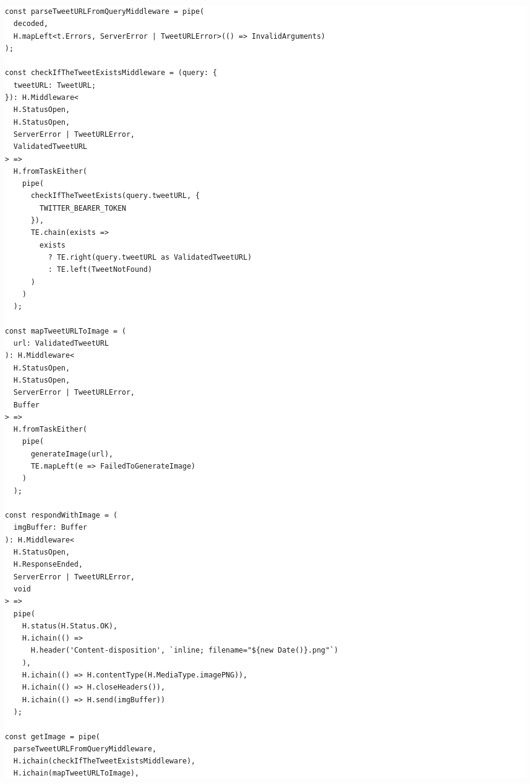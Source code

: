 ```
const parseTweetURLFromQueryMiddleware = pipe(
  decoded,
  H.mapLeft<t.Errors, ServerError | TweetURLError>(() => InvalidArguments)
);

const checkIfTheTweetExistsMiddleware = (query: {
  tweetURL: TweetURL;
}): H.Middleware<
  H.StatusOpen,
  H.StatusOpen,
  ServerError | TweetURLError,
  ValidatedTweetURL
> =>
  H.fromTaskEither(
    pipe(
      checkIfTheTweetExists(query.tweetURL, {
        TWITTER_BEARER_TOKEN
      }),
      TE.chain(exists =>
        exists
          ? TE.right(query.tweetURL as ValidatedTweetURL)
          : TE.left(TweetNotFound)
      )
    )
  );

const mapTweetURLToImage = (
  url: ValidatedTweetURL
): H.Middleware<
  H.StatusOpen,
  H.StatusOpen,
  ServerError | TweetURLError,
  Buffer
> =>
  H.fromTaskEither(
    pipe(
      generateImage(url),
      TE.mapLeft(e => FailedToGenerateImage)
    )
  );

const respondWithImage = (
  imgBuffer: Buffer
): H.Middleware<
  H.StatusOpen,
  H.ResponseEnded,
  ServerError | TweetURLError,
  void
> =>
  pipe(
    H.status(H.Status.OK),
    H.ichain(() =>
      H.header('Content-disposition', `inline; filename="${new Date()}.png"`)
    ),
    H.ichain(() => H.contentType(H.MediaType.imagePNG)),
    H.ichain(() => H.closeHeaders()),
    H.ichain(() => H.send(imgBuffer))
  );

const getImage = pipe(
  parseTweetURLFromQueryMiddleware,
  H.ichain(checkIfTheTweetExistsMiddleware),
  H.ichain(mapTweetURLToImage),
```